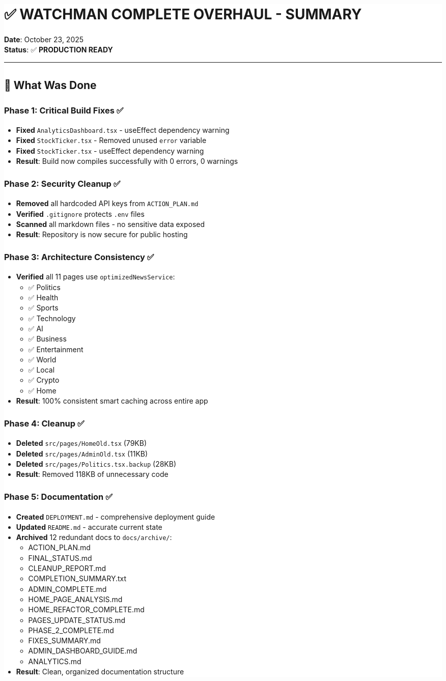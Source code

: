 # ✅ WATCHMAN COMPLETE OVERHAUL - SUMMARY

**Date**: October 23, 2025  
**Status**: ✅ **PRODUCTION READY**

---

## 🎉 What Was Done

### Phase 1: Critical Build Fixes ✅
- **Fixed** `AnalyticsDashboard.tsx` - useEffect dependency warning
- **Fixed** `StockTicker.tsx` - Removed unused `error` variable
- **Fixed** `StockTicker.tsx` - useEffect dependency warning
- **Result**: Build now compiles successfully with 0 errors, 0 warnings

### Phase 2: Security Cleanup ✅
- **Removed** all hardcoded API keys from `ACTION_PLAN.md`
- **Verified** `.gitignore` protects `.env` files
- **Scanned** all markdown files - no sensitive data exposed
- **Result**: Repository is now secure for public hosting

### Phase 3: Architecture Consistency ✅
- **Verified** all 11 pages use `optimizedNewsService`:
  - ✅ Politics
  - ✅ Health  
  - ✅ Sports
  - ✅ Technology
  - ✅ AI
  - ✅ Business
  - ✅ Entertainment
  - ✅ World
  - ✅ Local
  - ✅ Crypto
  - ✅ Home
- **Result**: 100% consistent smart caching across entire app

### Phase 4: Cleanup ✅
- **Deleted** `src/pages/HomeOld.tsx` (79KB)
- **Deleted** `src/pages/AdminOld.tsx` (11KB)
- **Deleted** `src/pages/Politics.tsx.backup` (28KB)
- **Result**: Removed 118KB of unnecessary code

### Phase 5: Documentation ✅
- **Created** `DEPLOYMENT.md` - comprehensive deployment guide
- **Updated** `README.md` - accurate current state
- **Archived** 12 redundant docs to `docs/archive/`:
  - ACTION_PLAN.md
  - FINAL_STATUS.md
  - CLEANUP_REPORT.md
  - COMPLETION_SUMMARY.txt
  - ADMIN_COMPLETE.md
  - HOME_PAGE_ANALYSIS.md
  - HOME_REFACTOR_COMPLETE.md
  - PAGES_UPDATE_STATUS.md
  - PHASE_2_COMPLETE.md
  - FIXES_SUMMARY.md
  - ADMIN_DASHBOARD_GUIDE.md
  - ANALYTICS.md
- **Result**: Clean, organized documentation structure

